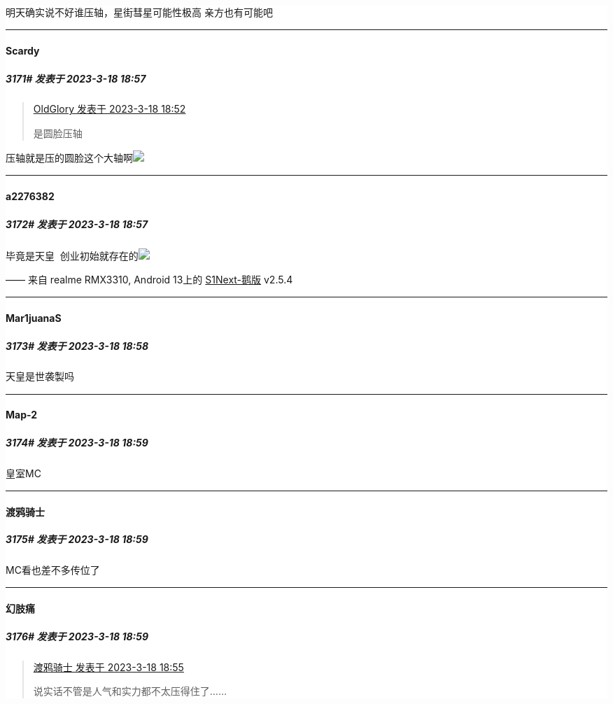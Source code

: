 明天确实说不好谁压轴，星街彗星可能性极高
亲方也有可能吧

*****

####  Scardy  
##### 3171#       发表于 2023-3-18 18:57

<blockquote><a href="httphttps://bbs.saraba1st.com/2b/forum.php?mod=redirect&amp;goto=findpost&amp;pid=60135005&amp;ptid=2117322" target="_blank">OldGlory 发表于 2023-3-18 18:52</a>

是圆脸压轴</blockquote>
压轴就是压的圆脸这个大轴啊<img src="https://static.saraba1st.com/image/smiley/face2017/067.png" referrerpolicy="no-referrer">

*****

####  a2276382  
##### 3172#       发表于 2023-3-18 18:57

毕竟是天皇  创业初始就存在的<img src="https://static.saraba1st.com/image/smiley/face2017/067.png" referrerpolicy="no-referrer">

—— 来自 realme RMX3310, Android 13上的 [S1Next-鹅版](https://github.com/ykrank/S1-Next/releases) v2.5.4

*****

####  Mar1juanaS  
##### 3173#       发表于 2023-3-18 18:58

天皇是世袭製吗

*****

####  Map-2  
##### 3174#       发表于 2023-3-18 18:59

皇室MC

*****

####  渡鸦骑士  
##### 3175#       发表于 2023-3-18 18:59

MC看也差不多传位了

*****

####  幻肢痛  
##### 3176#       发表于 2023-3-18 18:59

<blockquote><a href="httphttps://bbs.saraba1st.com/2b/forum.php?mod=redirect&amp;goto=findpost&amp;pid=60135042&amp;ptid=2117322" target="_blank">渡鸦骑士 发表于 2023-3-18 18:55</a>

说实话不管是人气和实力都不太压得住了……
